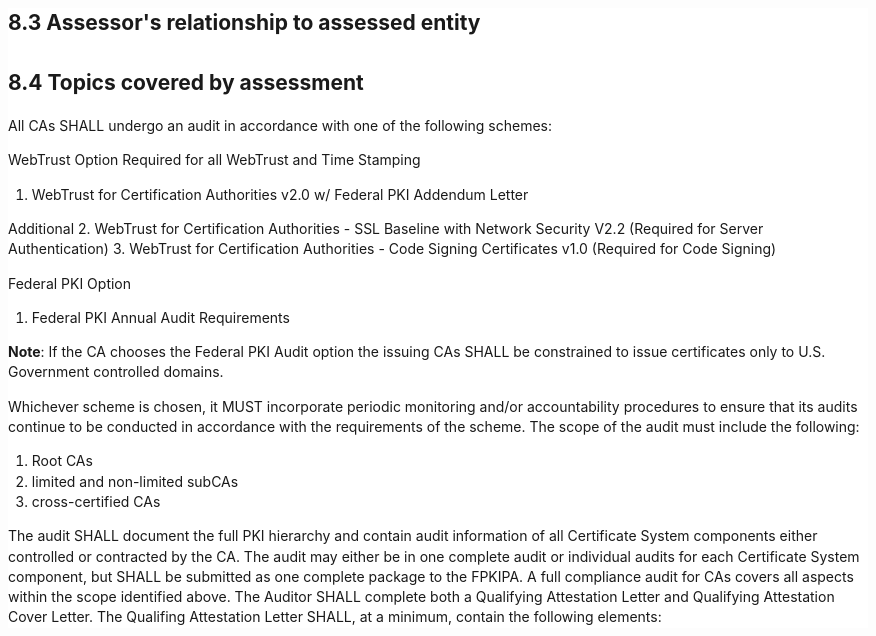 ## 8.3 Assessor's relationship to assessed entity

## 8.4 Topics covered by assessment
All CAs SHALL undergo an audit in accordance with one of the following schemes:

WebTrust Option
Required for all WebTrust and Time Stamping
1. WebTrust for Certification Authorities v2.0 w/ Federal PKI Addendum Letter

Additional
2. WebTrust for Certification Authorities - SSL Baseline with Network Security V2.2 (Required for Server Authentication)
3. WebTrust for Certification Authorities - Code Signing Certificates v1.0 (Required for Code Signing)

Federal PKI Option
1. Federal PKI Annual Audit Requirements

**Note**: If the CA chooses the Federal PKI Audit option the issuing CAs SHALL be constrained to issue certificates only to U.S. Government controlled domains.

Whichever scheme is chosen, it MUST incorporate periodic monitoring and/or accountability procedures to ensure that its audits continue to be conducted in accordance with the requirements of the scheme. The scope of the audit must include the following:
1. Root CAs 
2. limited and non-limited subCAs
3. cross-certified CAs 

The audit SHALL document the full PKI hierarchy and contain audit information of all Certificate System components either controlled or contracted by the CA. The audit may either be in one complete audit or individual audits for each Certificate System component, but SHALL be submitted as one complete package to the FPKIPA. A full compliance audit for CAs covers all aspects within the scope identified above.  The Auditor SHALL complete both a Qualifying Attestation Letter and Qualifying Attestation Cover Letter. The Qualifing Attestation Letter SHALL, at a minimum, contain the following elements:
